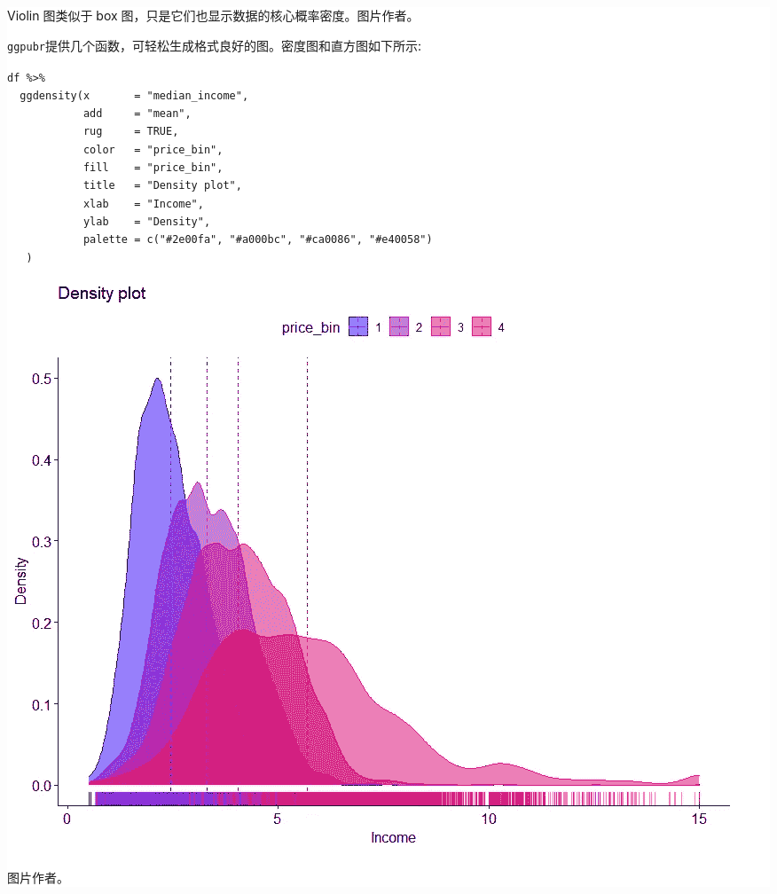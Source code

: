 Violin 图类似于 box 图，只是它们也显示数据的核心概率密度。图片作者。

`ggpubr`提供几个函数，可轻松生成格式良好的图。密度图和直方图如下所示:

```
df %>%
  ggdensity(x       = "median_income",
            add     = "mean", 
            rug     = TRUE,
            color   = "price_bin", 
            fill    = "price_bin",
            title   = "Density plot",
            xlab    = "Income",
            ylab    = "Density",
            palette = c("#2e00fa", "#a000bc", "#ca0086", "#e40058")
   )
```

![](img/816da58cf98c7660816a6d68ba427a3a.png)

图片作者。
